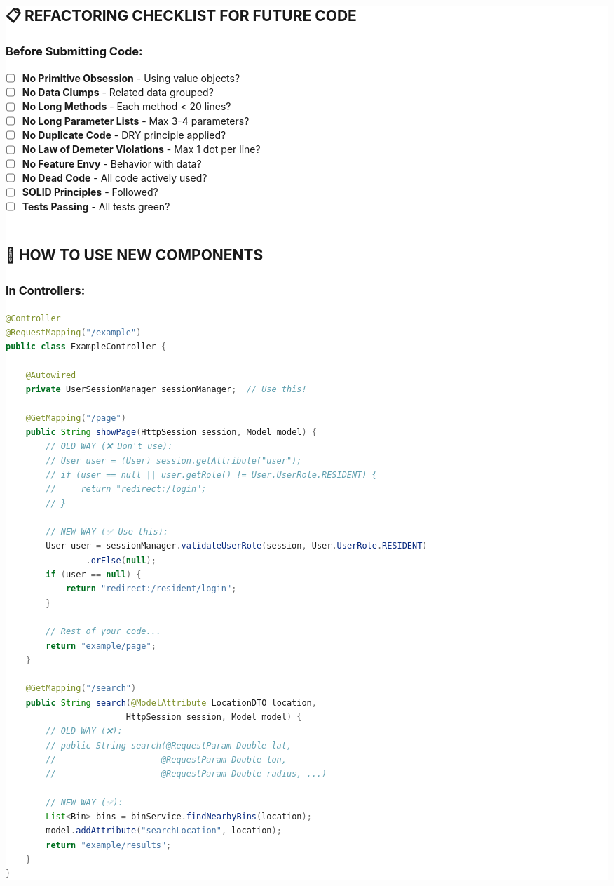 
## 📋 REFACTORING CHECKLIST FOR FUTURE CODE

### Before Submitting Code:

- [ ] **No Primitive Obsession** - Using value objects?
- [ ] **No Data Clumps** - Related data grouped?
- [ ] **No Long Methods** - Each method < 20 lines?
- [ ] **No Long Parameter Lists** - Max 3-4 parameters?
- [ ] **No Duplicate Code** - DRY principle applied?
- [ ] **No Law of Demeter Violations** - Max 1 dot per line?
- [ ] **No Feature Envy** - Behavior with data?
- [ ] **No Dead Code** - All code actively used?
- [ ] **SOLID Principles** - Followed?
- [ ] **Tests Passing** - All tests green?

---

## 🔧 HOW TO USE NEW COMPONENTS

### In Controllers:

```java
@Controller
@RequestMapping("/example")
public class ExampleController {
    
    @Autowired
    private UserSessionManager sessionManager;  // Use this!
    
    @GetMapping("/page")
    public String showPage(HttpSession session, Model model) {
        // OLD WAY (❌ Don't use):
        // User user = (User) session.getAttribute("user");
        // if (user == null || user.getRole() != User.UserRole.RESIDENT) {
        //     return "redirect:/login";
        // }
        
        // NEW WAY (✅ Use this):
        User user = sessionManager.validateUserRole(session, User.UserRole.RESIDENT)
                .orElse(null);
        if (user == null) {
            return "redirect:/resident/login";
        }
        
        // Rest of your code...
        return "example/page";
    }
    
    @GetMapping("/search")
    public String search(@ModelAttribute LocationDTO location, 
                        HttpSession session, Model model) {
        // OLD WAY (❌):
        // public String search(@RequestParam Double lat, 
        //                     @RequestParam Double lon,
        //                     @RequestParam Double radius, ...)
        
        // NEW WAY (✅):
        List<Bin> bins = binService.findNearbyBins(location);
        model.addAttribute("searchLocation", location);
        return "example/results";
    }
}
```